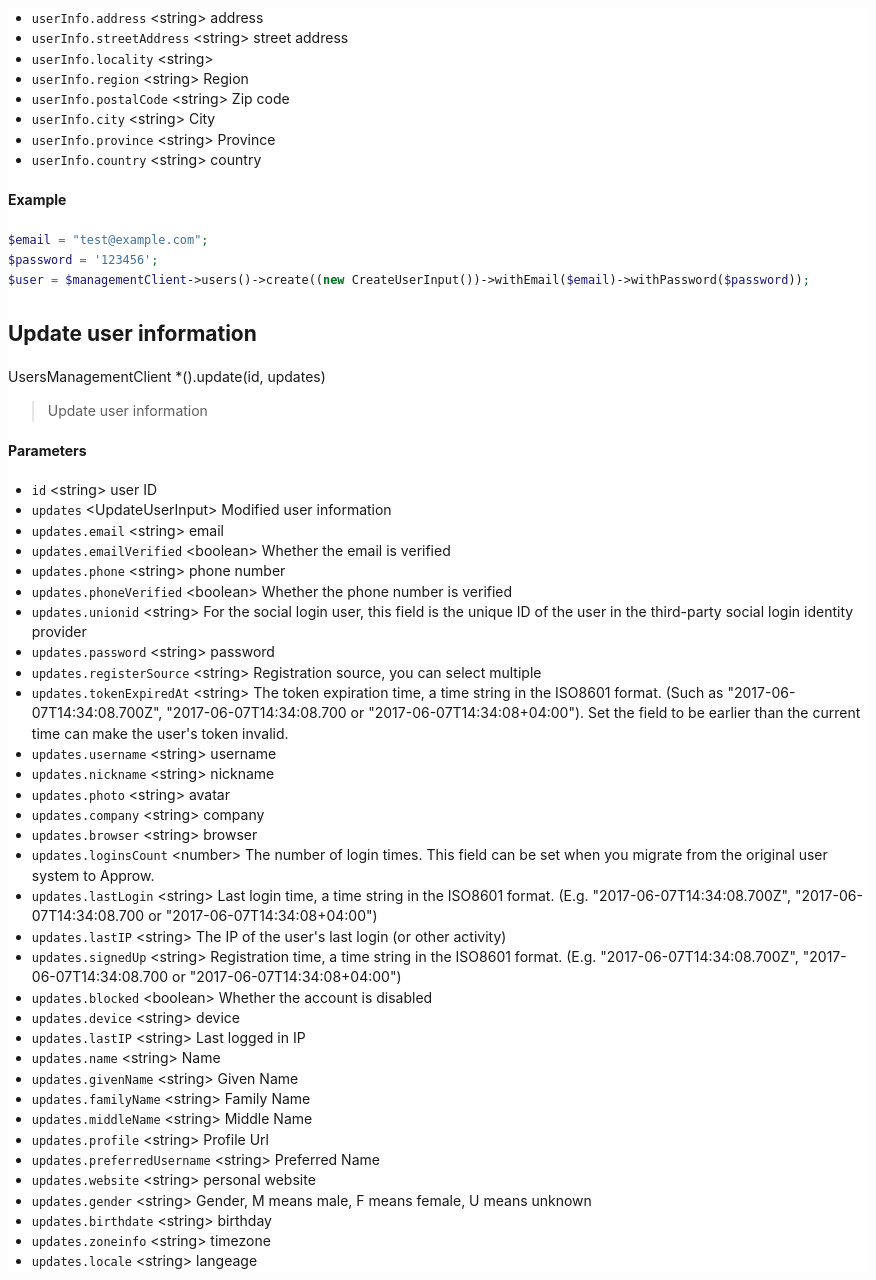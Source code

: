 - `userInfo.address` \<string\> address
- `userInfo.streetAddress` \<string\> street address
- `userInfo.locality` \<string\>
- `userInfo.region` \<string\> Region
- `userInfo.postalCode` \<string\> Zip code
- `userInfo.city` \<string\> City
- `userInfo.province` \<string\> Province
- `userInfo.country` \<string\> country

#### Example

```php
$email = "test@example.com";
$password = '123456';
$user = $managementClient->users()->create((new CreateUserInput())->withEmail($email)->withPassword($password));
```

## Update user information

UsersManagementClient \*().update(id, updates)

> Update user information

#### Parameters

- `id` \<string\> user ID
- `updates` \<UpdateUserInput\> Modified user information
- `updates.email` \<string\> email
- `updates.emailVerified` \<boolean\> Whether the email is verified
- `updates.phone` \<string\> phone number
- `updates.phoneVerified` \<boolean\> Whether the phone number is verified
- `updates.unionid` \<string\> For the social login user, this field is the unique ID of the user in the third-party social login identity provider
- `updates.password` \<string\> password
- `updates.registerSource` \<string\> Registration source, you can select multiple
- `updates.tokenExpiredAt` \<string\> The token expiration time, a time string in the ISO8601 format. (Such as "2017-06-07T14:34:08.700Z", "2017-06-07T14:34:08.700 or "2017-06-07T14:34:08+04:00"). Set the field to be earlier than the current time can make the user's token invalid.
- `updates.username` \<string\> username
- `updates.nickname` \<string\> nickname
- `updates.photo` \<string\> avatar
- `updates.company` \<string\> company
- `updates.browser` \<string\> browser
- `updates.loginsCount` \<number\> The number of login times. This field can be set when you migrate from the original user system to Approw.
- `updates.lastLogin` \<string\> Last login time, a time string in the ISO8601 format. (E.g. "2017-06-07T14:34:08.700Z", "2017-06-07T14:34:08.700 or "2017-06-07T14:34:08+04:00")
- `updates.lastIP` \<string\> The IP of the user's last login (or other activity)
- `updates.signedUp` \<string\> Registration time, a time string in the ISO8601 format. (E.g. "2017-06-07T14:34:08.700Z", "2017-06-07T14:34:08.700 or "2017-06-07T14:34:08+04:00")
- `updates.blocked` \<boolean\> Whether the account is disabled
- `updates.device` \<string\> device
- `updates.lastIP` \<string\> Last logged in IP
- `updates.name` \<string\> Name
- `updates.givenName` \<string\> Given Name
- `updates.familyName` \<string\> Family Name
- `updates.middleName` \<string\> Middle Name
- `updates.profile` \<string\> Profile Url
- `updates.preferredUsername` \<string\> Preferred Name
- `updates.website` \<string\> personal website
- `updates.gender` \<string\> Gender, M means male, F means female, U means unknown
- `updates.birthdate` \<string\> birthday
- `updates.zoneinfo` \<string\> timezone
- `updates.locale` \<string\> langeage